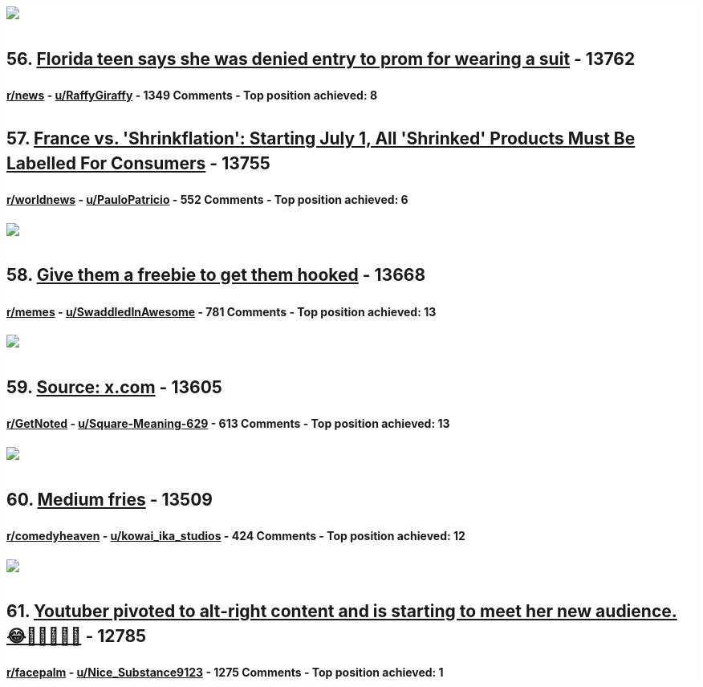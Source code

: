 <a href="https://v.redd.it/p7dgwvd5qr0d1"><img src="https://external-preview.redd.it/dXlpNHJpZzZxcjBkMQeSTpQ_wGv7ZGBz3XtAe0_8En6yM22_aKFVv-h1E87L.png?width=140&amp;height=140&amp;crop=140:140,smart&amp;format=jpg&amp;v=enabled&amp;lthumb=true&amp;s=e3a4a2c5cc9dfd0527666655597ce578f61a282e"></img></a>

## 56. [Florida teen says she was denied entry to prom for wearing a suit](http://reddit.com/r/news/comments/1cteh1a/florida_teen_says_she_was_denied_entry_to_prom/) - 13762
#### [r/news](http://reddit.com/r/news) - [u/RaffyGiraffy](http://reddit.com/u/RaffyGiraffy) - 1349 Comments - Top position achieved: 8

## 57. [France vs. 'Shrinkflation': Starting July 1, All 'Shrinked' Products Must Be Labelled For Consumers](http://reddit.com/r/worldnews/comments/1ctp79f/france_vs_shrinkflation_starting_july_1_all/) - 13755
#### [r/worldnews](http://reddit.com/r/worldnews) - [u/PauloPatricio](http://reddit.com/u/PauloPatricio) - 552 Comments - Top position achieved: 6

<a href="https://www.ibtimes.co.uk/france-vs-shrinkflation-starting-july-1-all-shrinked-products-must-labelled-consumers-1724667"><img src="https://b.thumbs.redditmedia.com/K311ieawWgSefEEN_jqGpZqQ7mTMakeccaLXwjQMn3o.jpg"></img></a>

## 58. [Give them a freebie to get them hooked](http://reddit.com/r/memes/comments/1ctaxxh/give_them_a_freebie_to_get_them_hooked/) - 13668
#### [r/memes](http://reddit.com/r/memes) - [u/SwaddledInAwesome](http://reddit.com/u/SwaddledInAwesome) - 781 Comments - Top position achieved: 13

<a href="https://i.redd.it/jca1yd1c0s0d1.jpeg"><img src="https://b.thumbs.redditmedia.com/8iLJyiUmCS5ZG7MEIs-BAQ_Q5Ot8vtQJyxWjYksuITA.jpg"></img></a>

## 59. [Source: x.com](http://reddit.com/r/GetNoted/comments/1ctf22m/source_xcom/) - 13605
#### [r/GetNoted](http://reddit.com/r/GetNoted) - [u/Square-Meaning-629](http://reddit.com/u/Square-Meaning-629) - 613 Comments - Top position achieved: 13

<a href="https://i.redd.it/kdreseqxzs0d1.png"><img src="https://a.thumbs.redditmedia.com/1X_o8BvGskl4-a1rALUSLR39IpPnwUDmAor-k6NACr4.jpg"></img></a>

## 60. [Medium fries](http://reddit.com/r/comedyheaven/comments/1ct0838/medium_fries/) - 13509
#### [r/comedyheaven](http://reddit.com/r/comedyheaven) - [u/kowai_ika_studios](http://reddit.com/u/kowai_ika_studios) - 424 Comments - Top position achieved: 12

<a href="https://i.redd.it/ijgctdvqno0d1.jpeg"><img src="https://a.thumbs.redditmedia.com/v1cPh192I4MPpBobPnnnPCKDyjYLFRa9QdEjOdYQrr4.jpg"></img></a>

## 61. [Youtuber pivoted to alt-right content and is starting to meet her new audience. 😂🤦🤦🤦🤦🤦](http://reddit.com/r/facepalm/comments/1ct7hi3/youtuber_pivoted_to_altright_content_and_is/) - 12785
#### [r/facepalm](http://reddit.com/r/facepalm) - [u/Nice_Substance9123](http://reddit.com/u/Nice_Substance9123) - 1275 Comments - Top position achieved: 1
